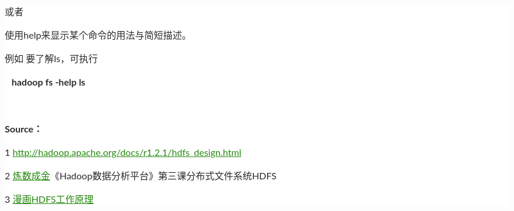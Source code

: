 <p style="border:0px;font-family:Lato, sans-serif;font-size:16px;vertical-align:baseline;color:rgb(43,43,43);line-height:24px;">
或者</p>
<p style="border:0px;font-family:Lato, sans-serif;font-size:16px;vertical-align:baseline;color:rgb(43,43,43);line-height:24px;">
使用help来显示某个命令的用法与简短描述。</p>
<p style="border:0px;font-family:Lato, sans-serif;font-size:16px;vertical-align:baseline;color:rgb(43,43,43);line-height:24px;">
例如 要了解ls，可执行</p>
<p style="border:0px;font-family:Lato, sans-serif;font-size:16px;vertical-align:baseline;color:rgb(43,43,43);line-height:24px;">
<span style="border:0px;font-family:inherit;font-style:inherit;font-weight:700;vertical-align:baseline;">   hadoop fs -help ls</span></p>
<p style="border:0px;font-family:Lato, sans-serif;font-size:16px;vertical-align:baseline;color:rgb(43,43,43);line-height:24px;">
 </p>
<p style="border:0px;font-family:Lato, sans-serif;font-size:16px;vertical-align:baseline;color:rgb(43,43,43);line-height:24px;">
<span style="border:0px;font-family:inherit;font-style:inherit;font-weight:700;vertical-align:baseline;">Source：</span></p>
<p style="border:0px;font-family:Lato, sans-serif;font-size:16px;vertical-align:baseline;color:rgb(43,43,43);line-height:24px;">
1 <a href="http://hadoop.apache.org/docs/r1.2.1/hdfs_design.html" rel="nofollow" style="border:0px;font-family:inherit;font-style:inherit;font-weight:inherit;vertical-align:baseline;color:rgb(36,137,13);">http://hadoop.apache.org/docs/r1.2.1/hdfs_design.html</a></p>
<p style="border:0px;font-family:Lato, sans-serif;font-size:16px;vertical-align:baseline;color:rgb(43,43,43);line-height:24px;">
2 <a href="http://www.dataguru.cn/" rel="nofollow" style="border:0px;font-family:inherit;font-style:inherit;font-weight:inherit;vertical-align:baseline;color:rgb(36,137,13);">炼数成金</a>《Hadoop数据分析平台》第三课分布式文件系统HDFS</p>
<p style="border:0px;font-family:Lato, sans-serif;font-size:16px;vertical-align:baseline;color:rgb(43,43,43);line-height:24px;">
3 <a href="http://blog.csdn.net/netcoder/article/details/7442779" rel="nofollow" style="border:0px;font-family:inherit;font-style:inherit;font-weight:inherit;vertical-align:baseline;color:rgb(36,137,13);">漫画HDFS工作原理</a></p>
            </div>
                </div>
